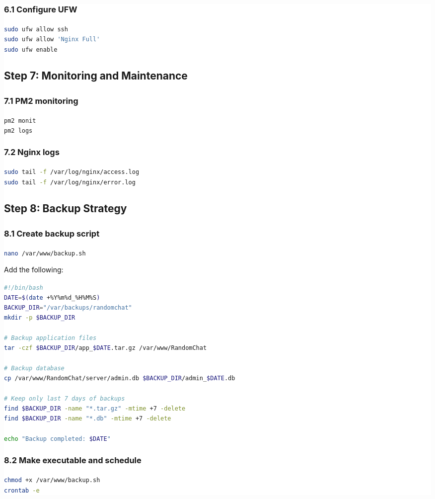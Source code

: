 ### 6.1 Configure UFW
```bash
sudo ufw allow ssh
sudo ufw allow 'Nginx Full'
sudo ufw enable
```

## Step 7: Monitoring and Maintenance

### 7.1 PM2 monitoring
```bash
pm2 monit
pm2 logs
```

### 7.2 Nginx logs
```bash
sudo tail -f /var/log/nginx/access.log
sudo tail -f /var/log/nginx/error.log
```

## Step 8: Backup Strategy

### 8.1 Create backup script
```bash
nano /var/www/backup.sh
```

Add the following:
```bash
#!/bin/bash
DATE=$(date +%Y%m%d_%H%M%S)
BACKUP_DIR="/var/backups/randomchat"
mkdir -p $BACKUP_DIR

# Backup application files
tar -czf $BACKUP_DIR/app_$DATE.tar.gz /var/www/RandomChat

# Backup database
cp /var/www/RandomChat/server/admin.db $BACKUP_DIR/admin_$DATE.db

# Keep only last 7 days of backups
find $BACKUP_DIR -name "*.tar.gz" -mtime +7 -delete
find $BACKUP_DIR -name "*.db" -mtime +7 -delete

echo "Backup completed: $DATE"
```

### 8.2 Make executable and schedule
```bash
chmod +x /var/www/backup.sh
crontab -e
```
